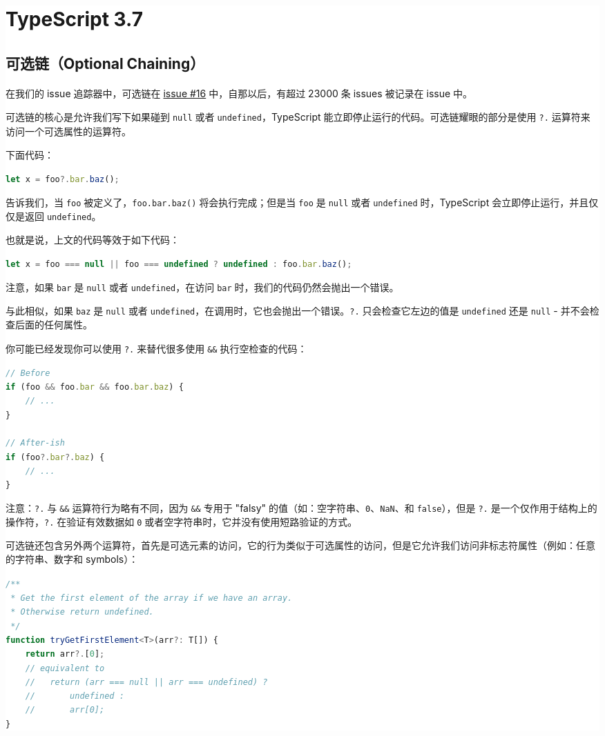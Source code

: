 # TypeScript 3.7

## 可选链（Optional Chaining）

在我们的 issue 追踪器中，可选链在 [issue #16](https://github.com/microsoft/TypeScript/issues/16) 中，自那以后，有超过 23000 条 issues 被记录在 issue 中。

可选链的核心是允许我们写下如果碰到 `null` 或者 `undefined`，TypeScript 能立即停止运行的代码。可选链耀眼的部分是使用 `?.` 运算符来访问一个可选属性的运算符。

下面代码：

```ts
let x = foo?.bar.baz();
```

告诉我们，当 `foo` 被定义了，`foo.bar.baz()` 将会执行完成；但是当 `foo` 是 `null` 或者 `undefined` 时，TypeScript 会立即停止运行，并且仅仅是返回 `undefined`。

也就是说，上文的代码等效于如下代码：

```ts
let x = foo === null || foo === undefined ? undefined : foo.bar.baz();
```

注意，如果 `bar` 是 `null` 或者 `undefined`，在访问 `bar` 时，我们的代码仍然会抛出一个错误。

与此相似，如果 `baz` 是 `null` 或者 `undefined`，在调用时，它也会抛出一个错误。`?.` 只会检查它左边的值是 `undefined` 还是 `null` - 并不会检查后面的任何属性。

你可能已经发现你可以使用 `?.` 来替代很多使用 `&&` 执行空检查的代码：

```ts
// Before
if (foo && foo.bar && foo.bar.baz) {
    // ...
}

// After-ish
if (foo?.bar?.baz) {
    // ...
}
```

注意：`?.` 与 `&&` 运算符行为略有不同，因为 `&&` 专用于 "falsy" 的值（如：空字符串、`0`、`NaN`、和 `false`），但是 `?.` 是一个仅作用于结构上的操作符，`?.` 在验证有效数据如 `0` 或者空字符串时，它并没有使用短路验证的方式。

可选链还包含另外两个运算符，首先是可选元素的访问，它的行为类似于可选属性的访问，但是它允许我们访问非标志符属性（例如：任意的字符串、数字和 symbols）：

```ts
/**
 * Get the first element of the array if we have an array.
 * Otherwise return undefined.
 */
function tryGetFirstElement<T>(arr?: T[]) {
    return arr?.[0];
    // equivalent to
    //   return (arr === null || arr === undefined) ?
    //       undefined :
    //       arr[0];
}
```


  [property: string]: Json;